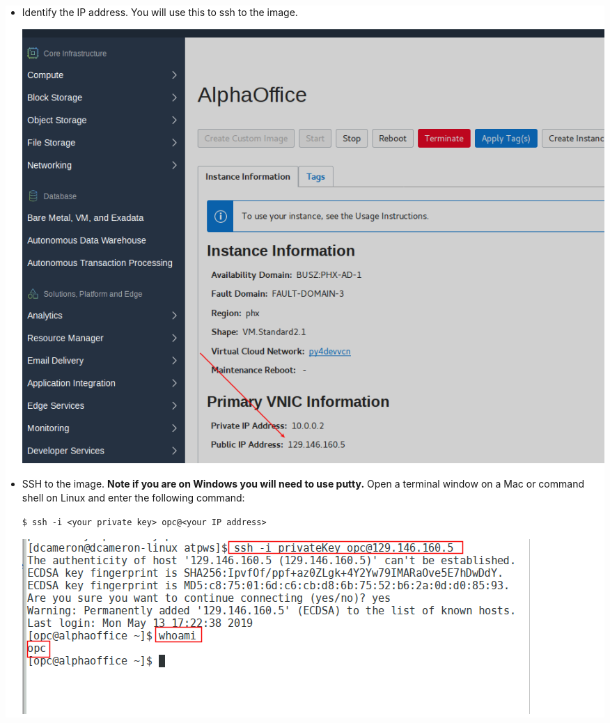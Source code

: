 - Identify the IP address.  You will use this to ssh to the image.

	![](images/050Linux/035.png)

- SSH to the image. 
    **Note if you are on Windows you will need to use putty.**
    Open a terminal window on a Mac or command shell on Linux and enter the following command:

    `$ ssh -i <your private key> opc@<your IP address>`

	![](images/050Linux/036.png)
